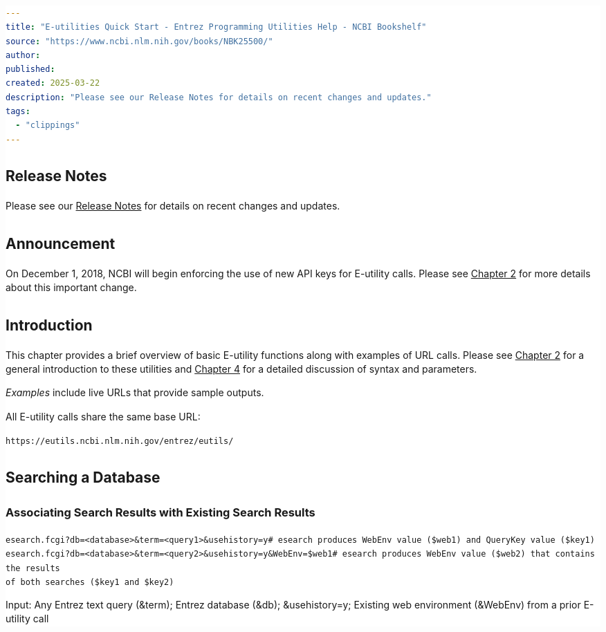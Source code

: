 ```yaml
---
title: "E-utilities Quick Start - Entrez Programming Utilities Help - NCBI Bookshelf"
source: "https://www.ncbi.nlm.nih.gov/books/NBK25500/"
author:
published:
created: 2025-03-22
description: "Please see our Release Notes for details on recent changes and updates."
tags:
  - "clippings"
---
```

## Release Notes

Please see our [Release Notes](https://www.ncbi.nlm.nih.gov/books/n/helpeutils/chapter4/#chapter4.Release_Notes) for details on recent changes and updates.

## Announcement

On December 1, 2018, NCBI will begin enforcing the use of new API keys for E-utility calls. Please see [Chapter 2](https://www.ncbi.nlm.nih.gov/books/n/helpeutils/chapter2/) for more details about this important change.

## Introduction

This chapter provides a brief overview of basic E-utility functions along with examples of URL calls. Please see [Chapter 2](https://www.ncbi.nlm.nih.gov/books/n/helpeutils/chapter2/) for a general introduction to these utilities and [Chapter 4](https://www.ncbi.nlm.nih.gov/books/n/helpeutils/chapter4/) for a detailed discussion of syntax and parameters.

*Examples* include live URLs that provide sample outputs.

All E-utility calls share the same base URL:

```
https://eutils.ncbi.nlm.nih.gov/entrez/eutils/
```

## Searching a Database

### Associating Search Results with Existing Search Results

```
esearch.fcgi?db=<database>&term=<query1>&usehistory=y# esearch produces WebEnv value ($web1) and QueryKey value ($key1) esearch.fcgi?db=<database>&term=<query2>&usehistory=y&WebEnv=$web1# esearch produces WebEnv value ($web2) that contains the results 
of both searches ($key1 and $key2)
```

Input: Any Entrez text query (&term); Entrez database (&db); &usehistory=y; Existing web environment (&WebEnv) from a prior E-utility call
